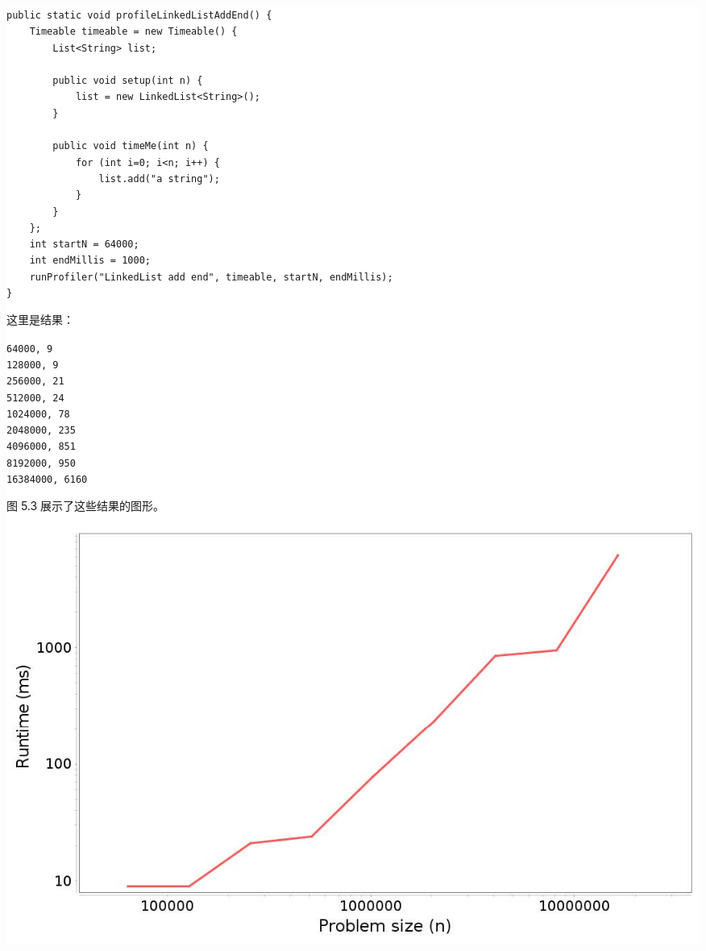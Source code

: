 ```
public static void profileLinkedListAddEnd() {
    Timeable timeable = new Timeable() {
        List<String> list;

        public void setup(int n) {
            list = new LinkedList<String>();
        }

        public void timeMe(int n) {
            for (int i=0; i<n; i++) {
                list.add("a string");
            }
        }
    };
    int startN = 64000;
    int endMillis = 1000;
    runProfiler("LinkedList add end", timeable, startN, endMillis);
}
```

这里是结果：

```
64000, 9
128000, 9
256000, 21
512000, 24
1024000, 78
2048000, 235
4096000, 851
8192000, 950
16384000, 6160
```

图 5.3 展示了这些结果的图形。

![](img/5-3.jpg)
